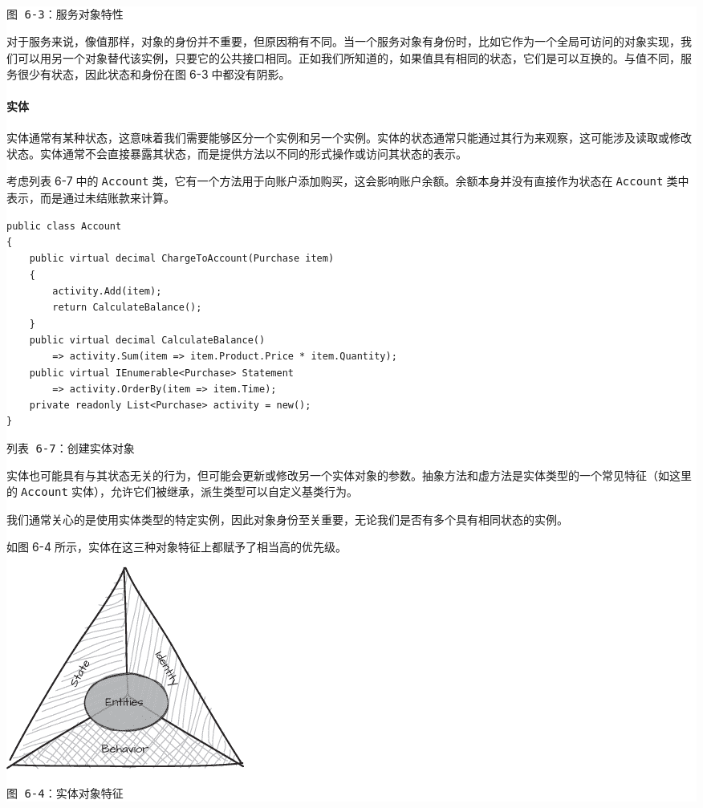 <samp class="SANS_Futura_Std_Book_Oblique_I_11">图 6-3：服务对象特性</samp>

对于服务来说，像值那样，对象的身份并不重要，但原因稍有不同。当一个服务对象有身份时，比如它作为一个全局可访问的对象实现，我们可以用另一个对象替代该实例，只要它的公共接口相同。正如我们所知道的，如果值具有相同的状态，它们是可以互换的。与值不同，服务很少有状态，因此状态和身份在图 6-3 中都没有阴影。

#### <samp class="SANS_Futura_Std_Bold_Condensed_B_11">实体</samp>

实体通常有某种状态，这意味着我们需要能够区分一个实例和另一个实例。实体的状态通常只能通过其行为来观察，这可能涉及读取或修改状态。实体通常不会直接暴露其状态，而是提供方法以不同的形式操作或访问其状态的表示。

考虑列表 6-7 中的 <samp class="SANS_TheSansMonoCd_W5Regular_11">Account</samp> 类，它有一个方法用于向账户添加购买，这会影响账户余额。余额本身并没有直接作为状态在 <samp class="SANS_TheSansMonoCd_W5Regular_11">Account</samp> 类中表示，而是通过未结账款来计算。

```
public class Account
{
    public virtual decimal ChargeToAccount(Purchase item)
    {
        activity.Add(item);
        return CalculateBalance();
    }
    public virtual decimal CalculateBalance()
        => activity.Sum(item => item.Product.Price * item.Quantity);
    public virtual IEnumerable<Purchase> Statement
        => activity.OrderBy(item => item.Time);
    private readonly List<Purchase> activity = new();
}
```

<samp class="SANS_Futura_Std_Book_Oblique_I_11">列表 6-7：创建实体对象</samp>

实体也可能具有与其状态无关的行为，但可能会更新或修改另一个实体对象的参数。抽象方法和虚方法是实体类型的一个常见特征（如这里的 <samp class="SANS_TheSansMonoCd_W5Regular_11">Account</samp> 实体），允许它们被继承，派生类型可以自定义基类行为。

我们通常关心的是使用实体类型的特定实例，因此对象身份至关重要，无论我们是否有多个具有相同状态的实例。

如图 6-4 所示，实体在这三种对象特征上都赋予了相当高的优先级。

![](img/Figure6-4.png)

<samp class="SANS_Futura_Std_Book_Oblique_I_11">图 6-4：实体对象特征</samp>
